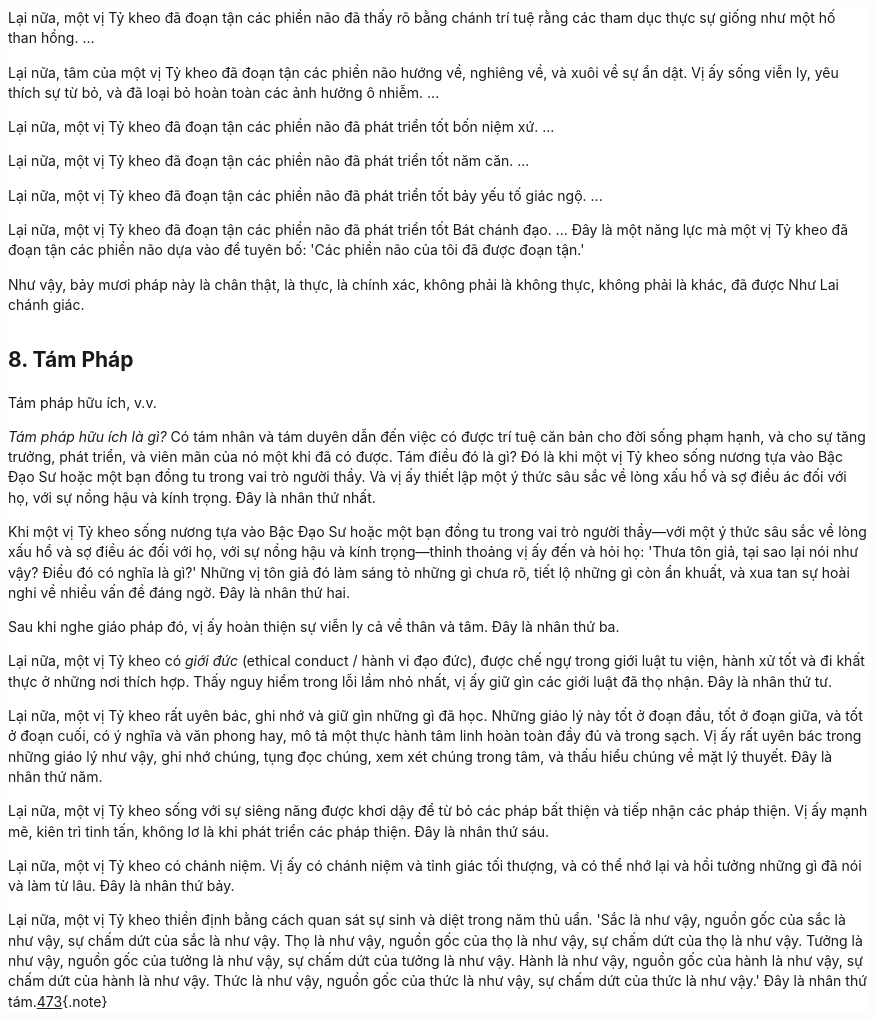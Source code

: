 Lại nữa, một vị Tỷ kheo đã đoạn tận các phiền não đã thấy rõ bằng chánh trí tuệ rằng các tham dục thực sự giống như một hố than hồng. ...

Lại nữa, tâm của một vị Tỷ kheo đã đoạn tận các phiền não hướng về, nghiêng về, và xuôi về sự ẩn dật. Vị ấy sống viễn ly, yêu thích sự từ bỏ, và đã loại bỏ hoàn toàn các ảnh hưởng ô nhiễm. ...

Lại nữa, một vị Tỷ kheo đã đoạn tận các phiền não đã phát triển tốt bốn niệm xứ. ...

Lại nữa, một vị Tỷ kheo đã đoạn tận các phiền não đã phát triển tốt năm căn. ...

Lại nữa, một vị Tỷ kheo đã đoạn tận các phiền não đã phát triển tốt bảy yếu tố giác ngộ. ...

Lại nữa, một vị Tỷ kheo đã đoạn tận các phiền não đã phát triển tốt Bát chánh đạo. ... Đây là một năng lực mà một vị Tỷ kheo đã đoạn tận các phiền não dựa vào để tuyên bố: 'Các phiền não của tôi đã được đoạn tận.'

Như vậy, bảy mươi pháp này là chân thật, là thực, là chính xác, không phải là không thực,
không phải là khác, đã được Như Lai chánh giác.


## 8. Tám Pháp

Tám pháp hữu ích, v.v.

*Tám pháp hữu ích là gì?* Có tám nhân và tám duyên dẫn đến việc có được trí tuệ căn bản cho đời sống phạm hạnh, và cho sự tăng trưởng, phát triển, và viên mãn của nó một khi đã có được. Tám điều đó là gì? Đó là khi một vị Tỷ kheo sống nương tựa vào Bậc Đạo Sư hoặc một bạn đồng tu trong vai trò người thầy. Và vị ấy thiết lập một ý thức sâu sắc về lòng xấu hổ và sợ điều ác đối với họ, với sự nồng hậu và kính trọng. Đây là nhân thứ nhất.

Khi một vị Tỷ kheo sống nương tựa vào Bậc Đạo Sư hoặc một bạn đồng tu trong vai trò người thầy—với một ý thức sâu sắc về lòng xấu hổ và sợ điều ác đối với họ, với sự nồng hậu và kính trọng—thỉnh thoảng vị ấy đến và hỏi họ: 'Thưa tôn giả, tại sao lại nói như vậy? Điều đó có nghĩa là gì?' Những vị tôn giả đó làm sáng tỏ những gì chưa rõ, tiết lộ những gì còn ẩn khuất, và xua tan sự hoài nghi về nhiều vấn đề đáng ngờ. Đây là nhân thứ hai.

Sau khi nghe giáo pháp đó, vị ấy hoàn thiện sự viễn ly cả về thân và tâm. Đây là nhân thứ ba.

Lại nữa, một vị Tỷ kheo có *giới đức* (ethical conduct / hành vi đạo đức), được chế ngự trong giới luật tu viện, hành xử tốt và đi khất thực ở những nơi thích hợp. Thấy nguy hiểm trong lỗi lầm nhỏ nhất, vị ấy giữ gìn các giới luật đã thọ nhận. Đây là nhân thứ tư.

Lại nữa, một vị Tỷ kheo rất uyên bác, ghi nhớ và giữ gìn những gì đã học. Những giáo lý này tốt ở đoạn đầu, tốt ở đoạn giữa, và tốt ở đoạn cuối, có ý nghĩa và văn phong hay, mô tả một thực hành tâm linh hoàn toàn đầy đủ và trong sạch. Vị ấy rất uyên bác trong những giáo lý như vậy, ghi nhớ chúng, tụng đọc chúng, xem xét chúng trong tâm, và thấu hiểu chúng về mặt lý thuyết. Đây là nhân thứ năm.

Lại nữa, một vị Tỷ kheo sống với sự siêng năng được khơi dậy để từ bỏ các pháp bất thiện và tiếp nhận các pháp thiện. Vị ấy mạnh mẽ, kiên trì tinh tấn, không lơ là khi phát triển các pháp thiện. Đây là nhân thứ sáu.

Lại nữa, một vị Tỷ kheo có chánh niệm. Vị ấy có chánh niệm và tỉnh giác tối thượng, và có thể nhớ lại và hồi tưởng những gì đã nói và làm từ lâu. Đây là nhân thứ bảy.

Lại nữa, một vị Tỷ kheo thiền định bằng cách quan sát sự sinh và diệt trong năm thủ uẩn. 'Sắc là như vậy, nguồn gốc của sắc là như vậy, sự chấm dứt của sắc là như vậy. Thọ là như vậy, nguồn gốc của thọ là như vậy, sự chấm dứt của thọ là như vậy. Tưởng là như vậy, nguồn gốc của tưởng là như vậy, sự chấm dứt của tưởng là như vậy. Hành là như vậy, nguồn gốc của hành là như vậy, sự chấm dứt của hành là như vậy. Thức là như vậy, nguồn gốc của thức là như vậy, sự chấm dứt của thức là như vậy.' Đây là nhân thứ tám.[473](/kinhtruongbo/sujato-vi/notes/34#473){.note}
